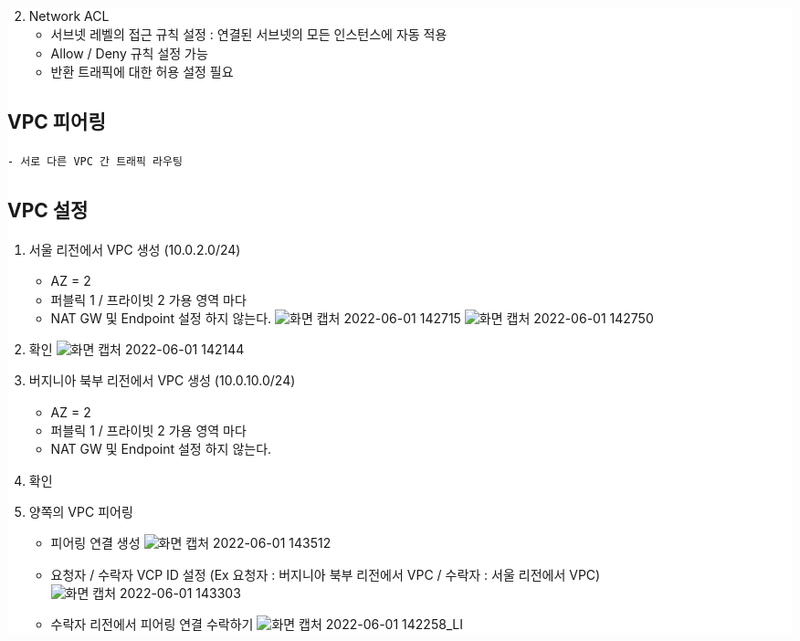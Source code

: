 2. Network ACL
	- 서브넷 레벨의 접근 규칙 설정 : 연결된 서브넷의 모든 인스턴스에 자동 적용
	- Allow / Deny 규칙 설정 가능
	- 반환 트래픽에 대한 허용 설정 필요

## VPC 피어링
	- 서로 다른 VPC 간 트래픽 라우팅


## VPC 설정
1. 서울 리전에서 VPC 생성 (10.0.2.0/24)
 	- AZ = 2
 	- 퍼블릭 1 / 프라이빗 2 가용 영역 마다
 	- NAT GW 및 Endpoint 설정 하지 않는다.
 	![화면 캡처 2022-06-01 142715](https://user-images.githubusercontent.com/57117748/171334009-f00eb04c-6b96-4c41-86ed-57ff8441c65e.png)
 	![화면 캡처 2022-06-01 142750](https://user-images.githubusercontent.com/57117748/171334084-eef4a41c-7862-44a0-b595-175a30f8338c.png)

2. 확인
	![화면 캡처 2022-06-01 142144](https://user-images.githubusercontent.com/57117748/171334241-38e62490-8903-4609-a7e4-e24941b12f19.png)


3. 버지니아 북부 리전에서 VPC 생성 (10.0.10.0/24)
 	- AZ = 2
 	- 퍼블릭 1 / 프라이빗 2 가용 영역 마다
 	- NAT GW 및 Endpoint 설정 하지 않는다.

4. 확인 

5. 양쪽의 VPC 피어링
 	- 피어링 연결 생성
 	![화면 캡처 2022-06-01 143512](https://user-images.githubusercontent.com/57117748/171334873-afc13c1b-cb01-4528-881f-4f05b3835db0.png)


 	- 요청자 / 수락자 VCP ID 설정 (Ex 요청자 : 버지니아 북부 리전에서 VPC / 수락자 : 서울 리전에서 VPC)
 	![화면 캡처 2022-06-01 143303](https://user-images.githubusercontent.com/57117748/171334685-d093fada-c264-4118-928f-27065017acb4.png)


 	- 수락자 리전에서 피어링 연결 수락하기
 	![화면 캡처 2022-06-01 142258_LI](https://user-images.githubusercontent.com/57117748/171334809-61355c1c-5192-4902-b559-a5ccc0c318e3.jpg)
